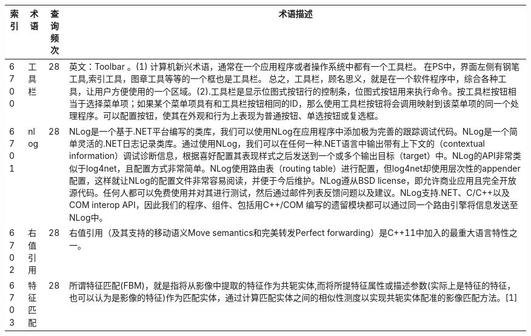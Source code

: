 | 索引   | 术语           | 查询频次 | 术语描述                                                                                                                                                                                                                                                                                                                                                                                                                                                                                                                                                                                                                                                                                                                                                                                                                                                                                                    |
| ---- | ------------ | ---- | ------------------------------------------------------------------------------------------------------------------------------------------------------------------------------------------------------------------------------------------------------------------------------------------------------------------------------------------------------------------------------------------------------------------------------------------------------------------------------------------------------------------------------------------------------------------------------------------------------------------------------------------------------------------------------------------------------------------------------------------------------------------------------------------------------------------------------------------------------------------------------------------------------- |
| 6700 | 工具栏          | 28   | 英文：Toolbar 。(1) 计算机新兴术语，通常在一个应用程序或者操作系统中都有一个工具栏。 在PS中，界面左侧有钢笔工具,索引工具，图章工具等等的一个框也是工具栏。 总之，工具栏，顾名思义，就是在一个软件程序中，综合各种工具，让用户方便使用的一个区域。(2).工具栏是显示位图式按钮行的控制条，位图式按钮用来执行命令。按工具栏按钮相当于选择菜单项；如果某个菜单项具有和工具栏按钮相同的ID，那么使用工具栏按钮将会调用映射到该菜单项的同一个处理程序。可以配置按钮，使其在外观和行为上表现为普通按钮、单选按钮或复选框。                                                                                                                                                                                                                                                                                                                                                                                                                                                                                                                                                                                                                                    |
| 6701 | nlog         | 28   | NLog是一个基于.NET平台编写的类库，我们可以使用NLog在应用程序中添加极为完善的跟踪调试代码。NLog是一个简单灵活的.NET日志记录类库。通过使用NLog，我们可以在任何一种.NET语言中输出带有上下文的（contextual information）调试诊断信息，根据喜好配置其表现样式之后发送到一个或多个输出目标（target）中。NLog的API非常类似于log4net，且配置方式非常简单。NLog使用路由表（routing table）进行配置，但log4net却使用层次性的appender配置，这样就让NLog的配置文件非常容易阅读，并便于今后维护。NLog遵从BSD license，即允许商业应用且完全开放源代码。任何人都可以免费使用并对其进行测试，然后通过邮件列表反馈问题以及建议。NLog支持.NET、C/C++以及COM interop API，因此我们的程序、组件、包括用C++/COM 编写的遗留模块都可以通过同一个路由引擎将信息发送至NLog中。                                                                                                                                                                                                                                                                                                                                                                                                                                             |
| 6702 | 右值引用         | 28   | 右值引用（及其支持的移动语义Move semantics和完美转发Perfect forwarding）是C++11中加入的最重大语言特性之一。                                                                                                                                                                                                                                                                                                                                                                                                                                                                                                                                                                                                                                                                                                                                                                                                                                |
| 6703 | 特征匹配         | 28   | 所谓特征匹配(FBM)，就是指将从影像中提取的特征作为共轭实体,而将所提特征属性或描述参数(实际上是特征的特征，也可以认为是影像的特征)作为匹配实体，通过计算匹配实体之间的相似性测度以实现共轭实体配准的影像匹配方法。[1]                                                                                                                                                                                                                                                                                                                                                                                                                                                                                                                                                                                                                                                                                                                                                                                         |